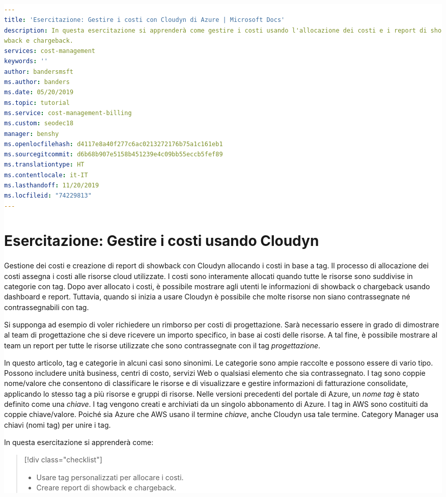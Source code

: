 ```yaml
---
title: 'Esercitazione: Gestire i costi con Cloudyn di Azure | Microsoft Docs'
description: In questa esercitazione si apprenderà come gestire i costi usando l'allocazione dei costi e i report di showback e chargeback.
services: cost-management
keywords: ''
author: bandersmsft
ms.author: banders
ms.date: 05/20/2019
ms.topic: tutorial
ms.service: cost-management-billing
ms.custom: seodec18
manager: benshy
ms.openlocfilehash: d4117e8a40f277c6ac0213272176b75a1c161eb1
ms.sourcegitcommit: d6b68b907e5158b451239e4c09bb55eccb5fef89
ms.translationtype: HT
ms.contentlocale: it-IT
ms.lasthandoff: 11/20/2019
ms.locfileid: "74229813"
---
```

# <a name="tutorial-manage-costs-by-using-cloudyn"></a>Esercitazione: Gestire i costi usando Cloudyn

Gestione dei costi e creazione di report di showback con Cloudyn allocando i costi in base a tag. Il processo di allocazione dei costi assegna i costi alle risorse cloud utilizzate. I costi sono interamente allocati quando tutte le risorse sono suddivise in categorie con tag. Dopo aver allocato i costi, è possibile mostrare agli utenti le informazioni di showback o chargeback usando dashboard e report. Tuttavia, quando si inizia a usare Cloudyn è possibile che molte risorse non siano contrassegnate né contrassegnabili con tag.

Si supponga ad esempio di voler richiedere un rimborso per costi di progettazione. Sarà necessario essere in grado di dimostrare al team di progettazione che si deve ricevere un importo specifico, in base ai costi delle risorse. A tal fine, è possibile mostrare al team un report per tutte le risorse utilizzate che sono contrassegnate con il tag *progettazione*.

In questo articolo, tag e categorie in alcuni casi sono sinonimi. Le categorie sono ampie raccolte e possono essere di vario tipo. Possono includere unità business, centri di costo, servizi Web o qualsiasi elemento che sia contrassegnato. I tag sono coppie nome/valore che consentono di classificare le risorse e di visualizzare e gestire informazioni di fatturazione consolidate, applicando lo stesso tag a più risorse e gruppi di risorse. Nelle versioni precedenti del portale di Azure, un *nome tag* è stato definito come una *chiave*. I tag vengono creati e archiviati da un singolo abbonamento di Azure. I tag in AWS sono costituiti da coppie chiave/valore. Poiché sia Azure che AWS usano il termine *chiave*, anche Cloudyn usa tale termine. Category Manager usa chiavi (nomi tag) per unire i tag.

In questa esercitazione si apprenderà come:

> [!div class="checklist"]
> * Usare tag personalizzati per allocare i costi.
> * Creare report di showback e chargeback.
